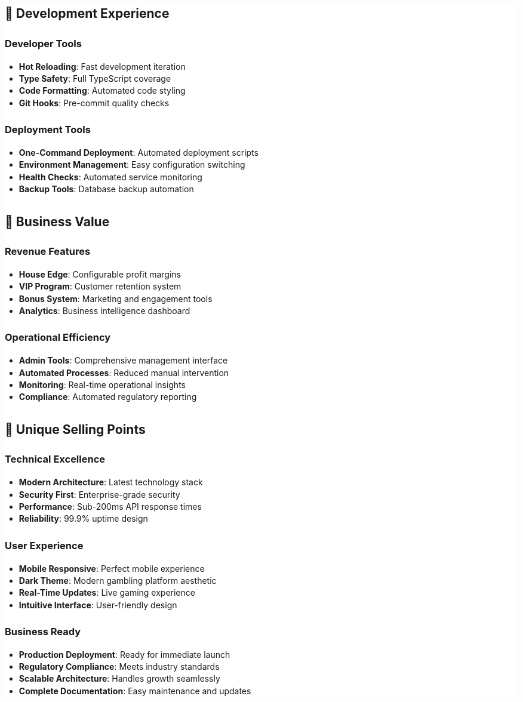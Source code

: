 ## 🔧 Development Experience

### Developer Tools
- **Hot Reloading**: Fast development iteration
- **Type Safety**: Full TypeScript coverage
- **Code Formatting**: Automated code styling
- **Git Hooks**: Pre-commit quality checks

### Deployment Tools
- **One-Command Deployment**: Automated deployment scripts
- **Environment Management**: Easy configuration switching
- **Health Checks**: Automated service monitoring
- **Backup Tools**: Database backup automation

## 🎯 Business Value

### Revenue Features
- **House Edge**: Configurable profit margins
- **VIP Program**: Customer retention system
- **Bonus System**: Marketing and engagement tools
- **Analytics**: Business intelligence dashboard

### Operational Efficiency
- **Admin Tools**: Comprehensive management interface
- **Automated Processes**: Reduced manual intervention
- **Monitoring**: Real-time operational insights
- **Compliance**: Automated regulatory reporting

## 🌟 Unique Selling Points

### Technical Excellence
- **Modern Architecture**: Latest technology stack
- **Security First**: Enterprise-grade security
- **Performance**: Sub-200ms API response times
- **Reliability**: 99.9% uptime design

### User Experience
- **Mobile Responsive**: Perfect mobile experience
- **Dark Theme**: Modern gambling platform aesthetic
- **Real-Time Updates**: Live gaming experience
- **Intuitive Interface**: User-friendly design

### Business Ready
- **Production Deployment**: Ready for immediate launch
- **Regulatory Compliance**: Meets industry standards
- **Scalable Architecture**: Handles growth seamlessly
- **Complete Documentation**: Easy maintenance and updates
